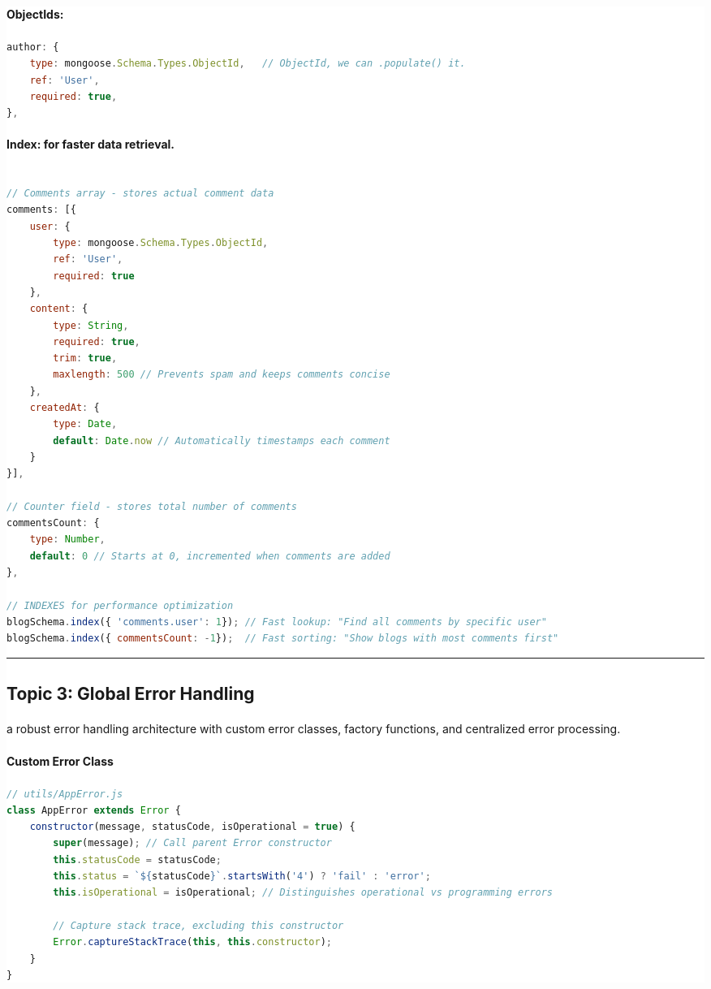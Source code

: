 #### ObjectIds:
```js
author: {
    type: mongoose.Schema.Types.ObjectId,   // ObjectId, we can .populate() it.
    ref: 'User',
    required: true,
},
```

#### Index: for faster data retrieval.
```js

// Comments array - stores actual comment data
comments: [{
    user: {
        type: mongoose.Schema.Types.ObjectId,
        ref: 'User',
        required: true
    },
    content: {
        type: String,
        required: true,
        trim: true,
        maxlength: 500 // Prevents spam and keeps comments concise
    },
    createdAt: {
        type: Date,
        default: Date.now // Automatically timestamps each comment
    }
}],

// Counter field - stores total number of comments
commentsCount: {
    type: Number,
    default: 0 // Starts at 0, incremented when comments are added
},

// INDEXES for performance optimization
blogSchema.index({ 'comments.user': 1}); // Fast lookup: "Find all comments by specific user"
blogSchema.index({ commentsCount: -1});  // Fast sorting: "Show blogs with most comments first"

```

---

## Topic 3: Global Error Handling
a robust error handling architecture with custom error classes, factory functions, and centralized error processing.

#### Custom Error Class
```js
// utils/AppError.js
class AppError extends Error {
    constructor(message, statusCode, isOperational = true) {
        super(message); // Call parent Error constructor
        this.statusCode = statusCode;
        this.status = `${statusCode}`.startsWith('4') ? 'fail' : 'error';
        this.isOperational = isOperational; // Distinguishes operational vs programming errors
        
        // Capture stack trace, excluding this constructor
        Error.captureStackTrace(this, this.constructor);
    }
}
```